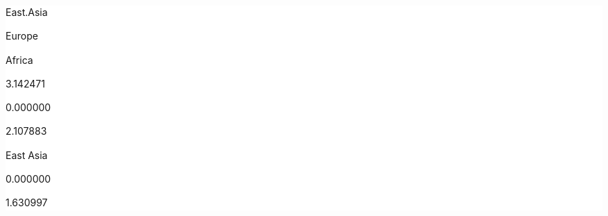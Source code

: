 </th>

<th style="text-align:right;">

East.Asia

</th>

<th style="text-align:right;">

Europe

</th>

</tr>

</thead>

<tbody>

<tr>

<td style="text-align:left;">

Africa

</td>

<td style="text-align:right;">

3.142471

</td>

<td style="text-align:right;">

0.000000

</td>

<td style="text-align:right;">

2.107883

</td>

</tr>

<tr>

<td style="text-align:left;">

East Asia

</td>

<td style="text-align:right;">

0.000000

</td>

<td style="text-align:right;">

1.630997
